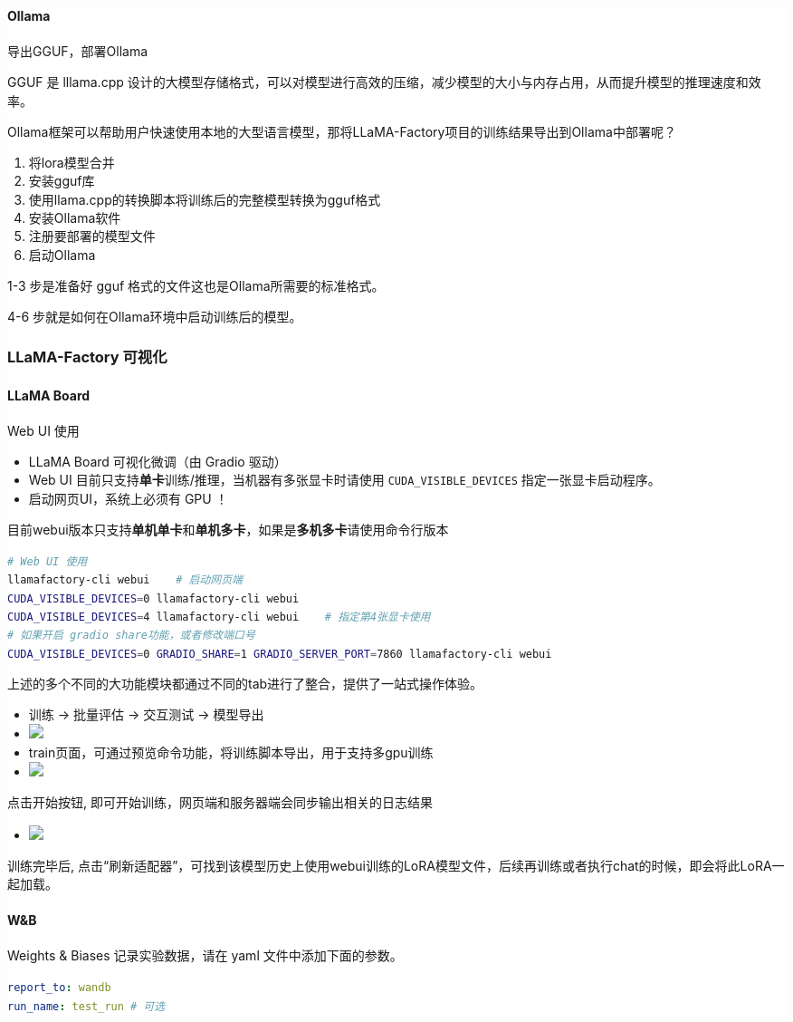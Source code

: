 
#### Ollama

导出GGUF，部署Ollama

GGUF 是 lllama.cpp 设计的大模型存储格式，可以对模型进行高效的压缩，减少模型的大小与内存占用，从而提升模型的推理速度和效率。

Ollama框架可以帮助用户快速使用本地的大型语言模型，那将LLaMA-Factory项目的训练结果导出到Ollama中部署呢？
1. 将lora模型合并
1. 安装gguf库
1. 使用llama.cpp的转换脚本将训练后的完整模型转换为gguf格式
1. 安装Ollama软件
1. 注册要部署的模型文件
1. 启动Ollama

1-3 步是准备好 gguf 格式的文件这也是Ollama所需要的标准格式。

4-6 步就是如何在Ollama环境中启动训练后的模型。


### LLaMA-Factory 可视化


#### LLaMA Board

Web UI 使用
- LLaMA Board 可视化微调（由 Gradio 驱动）
- Web UI 目前只支持**单卡**训练/推理，当机器有多张显卡时请使用 `CUDA_VISIBLE_DEVICES` 指定一张显卡启动程序。
- 启动网页UI，系统上必须有 GPU ！

目前webui版本只支持**单机单卡**和**单机多卡**，如果是**多机多卡**请使用命令行版本

```sh
# Web UI 使用
llamafactory-cli webui    # 启动网页端
CUDA_VISIBLE_DEVICES=0 llamafactory-cli webui
CUDA_VISIBLE_DEVICES=4 llamafactory-cli webui    # 指定第4张显卡使用
# 如果开启 gradio share功能，或者修改端口号
CUDA_VISIBLE_DEVICES=0 GRADIO_SHARE=1 GRADIO_SERVER_PORT=7860 llamafactory-cli webui
```

上述的多个不同的大功能模块都通过不同的tab进行了整合，提供了一站式操作体验。
- 训练 → 批量评估 → 交互测试 → 模型导出
- ![](https://pic4.zhimg.com/v2-a1de61e1483e65fc7b237de43bb437fd_1440w.jpg)
- train页面，可通过预览命令功能，将训练脚本导出，用于支持多gpu训练
- ![](https://pic3.zhimg.com/v2-f0f30aba4c6280a4c54aa599f41fa292_1440w.jpg)

点击开始按钮, 即可开始训练，网页端和服务器端会同步输出相关的日志结果
- ![](https://pic2.zhimg.com/v2-3696353c7c0eea5081314ab75b257b29_1440w.jpg)

训练完毕后, 点击“刷新适配器”，可找到该模型历史上使用webui训练的LoRA模型文件，后续再训练或者执行chat的时候，即会将此LoRA一起加载。

#### W&B

Weights & Biases 记录实验数据，请在 yaml 文件中添加下面的参数。

```yml
report_to: wandb
run_name: test_run # 可选
```
